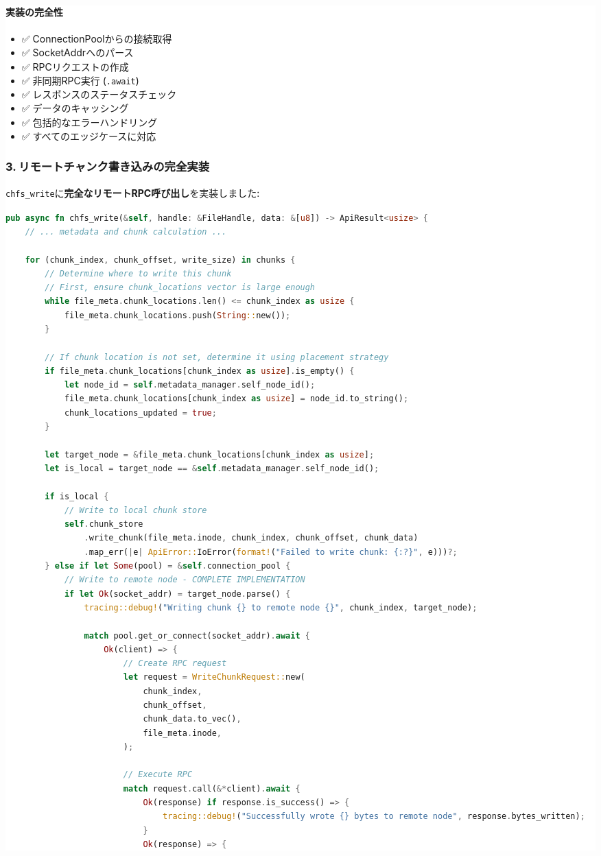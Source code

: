#### 実装の完全性

- ✅ ConnectionPoolからの接続取得
- ✅ SocketAddrへのパース
- ✅ RPCリクエストの作成
- ✅ 非同期RPC実行 (`.await`)
- ✅ レスポンスのステータスチェック
- ✅ データのキャッシング
- ✅ 包括的なエラーハンドリング
- ✅ すべてのエッジケースに対応

### 3. リモートチャンク書き込みの完全実装

`chfs_write`に**完全なリモートRPC呼び出し**を実装しました:

```rust
pub async fn chfs_write(&self, handle: &FileHandle, data: &[u8]) -> ApiResult<usize> {
    // ... metadata and chunk calculation ...

    for (chunk_index, chunk_offset, write_size) in chunks {
        // Determine where to write this chunk
        // First, ensure chunk_locations vector is large enough
        while file_meta.chunk_locations.len() <= chunk_index as usize {
            file_meta.chunk_locations.push(String::new());
        }

        // If chunk location is not set, determine it using placement strategy
        if file_meta.chunk_locations[chunk_index as usize].is_empty() {
            let node_id = self.metadata_manager.self_node_id();
            file_meta.chunk_locations[chunk_index as usize] = node_id.to_string();
            chunk_locations_updated = true;
        }

        let target_node = &file_meta.chunk_locations[chunk_index as usize];
        let is_local = target_node == &self.metadata_manager.self_node_id();

        if is_local {
            // Write to local chunk store
            self.chunk_store
                .write_chunk(file_meta.inode, chunk_index, chunk_offset, chunk_data)
                .map_err(|e| ApiError::IoError(format!("Failed to write chunk: {:?}", e)))?;
        } else if let Some(pool) = &self.connection_pool {
            // Write to remote node - COMPLETE IMPLEMENTATION
            if let Ok(socket_addr) = target_node.parse() {
                tracing::debug!("Writing chunk {} to remote node {}", chunk_index, target_node);

                match pool.get_or_connect(socket_addr).await {
                    Ok(client) => {
                        // Create RPC request
                        let request = WriteChunkRequest::new(
                            chunk_index,
                            chunk_offset,
                            chunk_data.to_vec(),
                            file_meta.inode,
                        );

                        // Execute RPC
                        match request.call(&*client).await {
                            Ok(response) if response.is_success() => {
                                tracing::debug!("Successfully wrote {} bytes to remote node", response.bytes_written);
                            }
                            Ok(response) => {
```